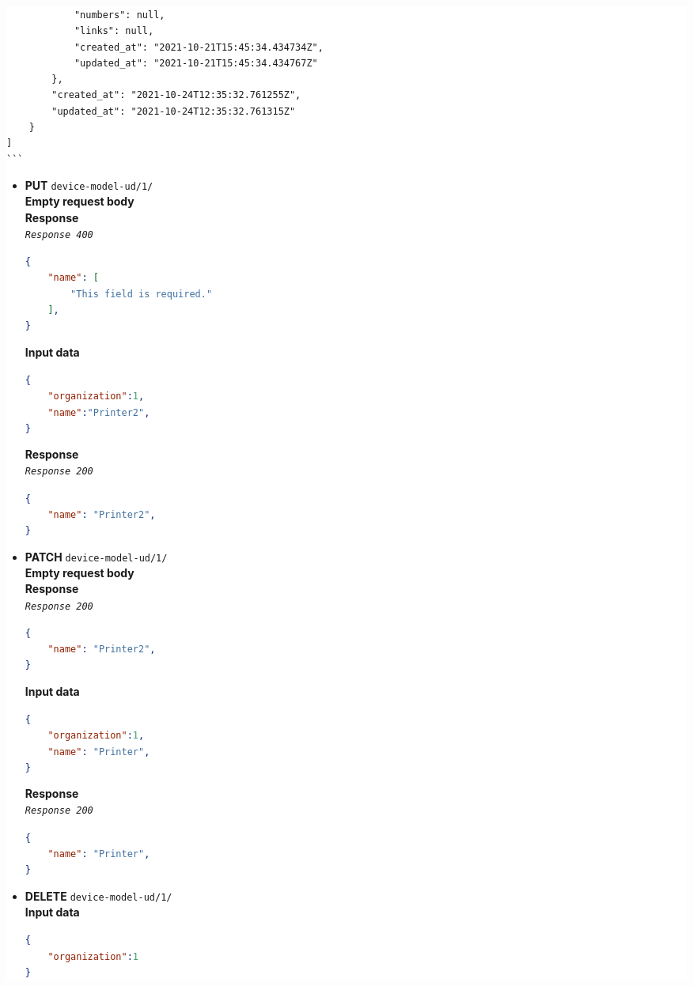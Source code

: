 	            "numbers": null,
	            "links": null,
	            "created_at": "2021-10-21T15:45:34.434734Z",
	            "updated_at": "2021-10-21T15:45:34.434767Z"
	        },
	        "created_at": "2021-10-24T12:35:32.761255Z",
	        "updated_at": "2021-10-24T12:35:32.761315Z"
	    }
	]
	```   
* **PUT** `device-model-ud/1/`    
	**Empty request body**     
	**Response**    
	*`Response 400`*   
	```json    
	{
		"name": [
			"This field is required."
		],
	}
	```   
	**Input data**      
	```json   
	{
	    "organization":1,
	    "name":"Printer2",
	}
	```   
	**Response**   
	*`Response 200`*  
	```json  
	{
	    "name": "Printer2",
	}
	```  
* **PATCH** `device-model-ud/1/`   
	**Empty request body**    
	**Response**   
	*`Response 200`*  
	```json   
	{
	    "name": "Printer2",
	}
	```   
	**Input data**      
	```json  
	{
		"organization":1,
	    "name": "Printer",
	} 
	```   
	**Response**  
	*`Response 200`*   
	```json   
	{
	    "name": "Printer",
	}
	```  
* **DELETE** `device-model-ud/1/`  
	**Input data**       
	```json   
	{     
		"organization":1
	}  